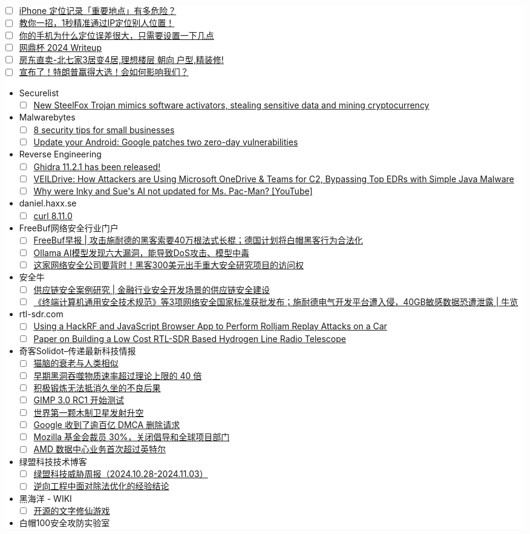   - [ ] [iPhone 定位记录「重要地点」有多危险？](https://mp.weixin.qq.com/s?__biz=MzI2OTk4MTA3Ng==&mid=2247495943&idx=1&sn=5bf45b3be8be946a3f378de6bf0754f3)
  - [ ] [教你一招，1秒精准通过IP定位别人位置！](https://mp.weixin.qq.com/s?__biz=MzI2OTk4MTA3Ng==&mid=2247495943&idx=2&sn=3340d794c8401c21d74d5771b16905c6)
  - [ ] [你的手机为什么定位误差很大，只需要设置一下几点](https://mp.weixin.qq.com/s?__biz=MzI2OTk4MTA3Ng==&mid=2247495943&idx=3&sn=a3b04f3ee708f1e298f3a58a7221d88f)
  - [ ] [网鼎杯 2024 Writeup](https://mp.weixin.qq.com/s?__biz=MzU3ODc2NTg1OA==&mid=2247490957&idx=1&sn=af1881c0944754b2f3d08fc079a9b3bd)
  - [ ] [房东直卖-北七家3居变4居,理想楼层 朝向 户型,精装修!](https://mp.weixin.qq.com/s?__biz=MzU3NjQ5NTIxNg==&mid=2247485148&idx=1&sn=544d6ed82dac375a85a2c3adb57c6426)
  - [ ] [宣布了！特朗普赢得大选！会如何影响我们？](https://mp.weixin.qq.com/s?__biz=MzU3NjQ5NTIxNg==&mid=2247485148&idx=2&sn=01b06bffccdb8863a4323ac6637a34bb)
- Securelist
  - [ ] [New SteelFox Trojan mimics software activators, stealing sensitive data and mining cryptocurrency](https://securelist.com/steelfox-trojan-drops-stealer-and-miner/114414/)
- Malwarebytes
  - [ ] [8 security tips for small businesses](https://www.malwarebytes.com/blog/podcast/2024/11/8-security-tips-for-small-businesses-2)
  - [ ] [Update your Android: Google patches two zero-day vulnerabilities](https://www.malwarebytes.com/blog/news/2024/11/update-your-android-google-patches-two-zero-day-vulnerabilities)
- Reverse Engineering
  - [ ] [Ghidra 11.2.1 has been released!](https://www.reddit.com/r/ReverseEngineering/comments/1gkwjrh/ghidra_1121_has_been_released/)
  - [ ] [VEILDrive: How Attackers are Using Microsoft OneDrive & Teams for C2, Bypassing Top EDRs with Simple Java Malware](https://www.reddit.com/r/ReverseEngineering/comments/1gkzcmc/veildrive_how_attackers_are_using_microsoft/)
  - [ ] [Why were Inky and Sue's AI not updated for Ms. Pac-Man? [YouTube]](https://www.reddit.com/r/ReverseEngineering/comments/1gkr07p/why_were_inky_and_sues_ai_not_updated_for_ms/)
- daniel.haxx.se
  - [ ] [curl 8.11.0](https://daniel.haxx.se/blog/2024/11/06/curl-8-11-0/)
- FreeBuf网络安全行业门户
  - [ ] [FreeBuf早报 | 攻击施耐德的黑客索要40万根法式长棍；德国计划将白帽黑客行为合法化](https://www.freebuf.com/news/414614.html)
  - [ ] [Ollama AI模型发现六大漏洞，能导致DoS攻击、模型中毒](https://www.freebuf.com/news/414559.html)
  - [ ] [这家网络安全公司要背时！黑客300美元出手重大安全研究项目的访问权](https://www.freebuf.com/articles/neopoints/414535.html)
- 安全牛
  - [ ] [供应链安全案例研究 | 金融行业安全开发场景的供应链安全建设](https://mp.weixin.qq.com/s?__biz=MjM5Njc3NjM4MA==&mid=2651133247&idx=1&sn=30adce624c79d51630342f917bf8874b&chksm=bd15a5ec8a622cfaeb9cf9edb922587ee887b385c910bafa357185733e26ebd4b92aa26b334c&scene=58&subscene=0#rd)
  - [ ] [《终端计算机通用安全技术规范》等3项网络安全国家标准获批发布；施耐德电气开发平台遭入侵，40GB敏感数据恐遭泄露 | 牛览](https://mp.weixin.qq.com/s?__biz=MjM5Njc3NjM4MA==&mid=2651133247&idx=2&sn=431962af3e4ef351b57827d7c039a0a6&chksm=bd15a5ec8a622cfa94ba7a1fe63644f9a092cb2ea4f267759fc0c0b991e20ab20dbf63909923&scene=58&subscene=0#rd)
- rtl-sdr.com
  - [ ] [Using a HackRF and JavaScript Browser App to Perform Rolljam Replay Attacks on a Car](https://www.rtl-sdr.com/using-a-hackrf-and-javascript-browser-app-to-perform-rolljam-replay-attacks-on-a-car/)
  - [ ] [Paper on Building a Low Cost RTL-SDR Based Hydrogen Line Radio Telescope](https://www.rtl-sdr.com/paper-on-building-a-low-cost-rtl-sdr-based-hydrogen-line-radio-telescope/)
- 奇客Solidot–传递最新科技情报
  - [ ] [猫脑的衰老与人类相似](https://www.solidot.org/story?sid=79696)
  - [ ] [早期黑洞吞噬物质速率超过理论上限的 40 倍](https://www.solidot.org/story?sid=79695)
  - [ ] [积极锻炼无法抵消久坐的不良后果](https://www.solidot.org/story?sid=79694)
  - [ ] [GIMP 3.0 RC1 开始测试](https://www.solidot.org/story?sid=79693)
  - [ ] [世界第一颗木制卫星发射升空](https://www.solidot.org/story?sid=79692)
  - [ ] [Google 收到了逾百亿 DMCA 删除请求](https://www.solidot.org/story?sid=79691)
  - [ ] [Mozilla 基金会裁员 30%，关闭倡导和全球项目部门](https://www.solidot.org/story?sid=79690)
  - [ ] [AMD 数据中心业务首次超过英特尔](https://www.solidot.org/story?sid=79689)
- 绿盟科技技术博客
  - [ ] [绿盟科技威胁周报（2024.10.28-2024.11.03）](https://blog.nsfocus.net/weeklyreport202444/)
  - [ ] [逆向工程中面对除法优化的经验结论](https://blog.nsfocus.net/cyber-2/)
- 黑海洋 - WIKI
  - [ ] [开源的文字修仙游戏](https://www.upx8.com/4390)
- 白帽100安全攻防实验室